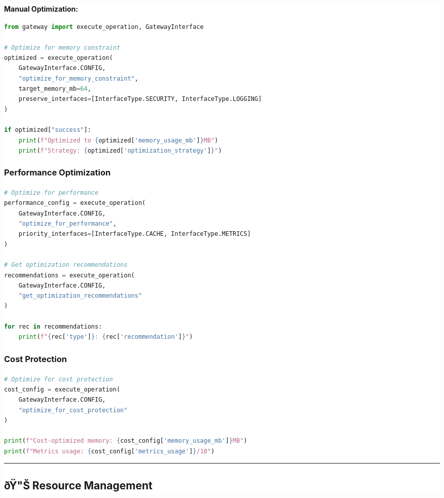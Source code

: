 **Manual Optimization:**
```python
from gateway import execute_operation, GatewayInterface

# Optimize for memory constraint
optimized = execute_operation(
    GatewayInterface.CONFIG,
    "optimize_for_memory_constraint",
    target_memory_mb=64,
    preserve_interfaces=[InterfaceType.SECURITY, InterfaceType.LOGGING]
)

if optimized["success"]:
    print(f"Optimized to {optimized['memory_usage_mb']}MB")
    print(f"Strategy: {optimized['optimization_strategy']}")
```

### Performance Optimization

```python
# Optimize for performance
performance_config = execute_operation(
    GatewayInterface.CONFIG,
    "optimize_for_performance",
    priority_interfaces=[InterfaceType.CACHE, InterfaceType.METRICS]
)

# Get optimization recommendations
recommendations = execute_operation(
    GatewayInterface.CONFIG,
    "get_optimization_recommendations"
)

for rec in recommendations:
    print(f"{rec['type']}: {rec['recommendation']}")
```

### Cost Protection

```python
# Optimize for cost protection
cost_config = execute_operation(
    GatewayInterface.CONFIG,
    "optimize_for_cost_protection"
)

print(f"Cost-optimized memory: {cost_config['memory_usage_mb']}MB")
print(f"Metrics usage: {cost_config['metrics_usage']}/10")
```

---

## ðŸ"Š Resource Management
